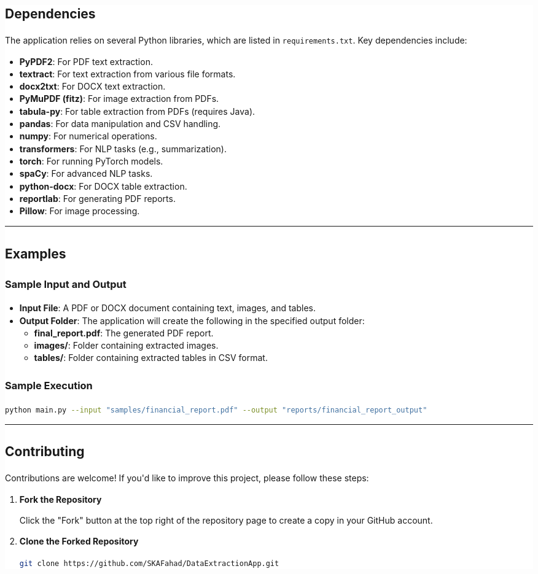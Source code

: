
## Dependencies

The application relies on several Python libraries, which are listed in `requirements.txt`. Key dependencies include:

- **PyPDF2**: For PDF text extraction.
- **textract**: For text extraction from various file formats.
- **docx2txt**: For DOCX text extraction.
- **PyMuPDF (fitz)**: For image extraction from PDFs.
- **tabula-py**: For table extraction from PDFs (requires Java).
- **pandas**: For data manipulation and CSV handling.
- **numpy**: For numerical operations.
- **transformers**: For NLP tasks (e.g., summarization).
- **torch**: For running PyTorch models.
- **spaCy**: For advanced NLP tasks.
- **python-docx**: For DOCX table extraction.
- **reportlab**: For generating PDF reports.
- **Pillow**: For image processing.

---

## Examples

### Sample Input and Output

- **Input File**: A PDF or DOCX document containing text, images, and tables.
- **Output Folder**: The application will create the following in the specified output folder:
  - **final_report.pdf**: The generated PDF report.
  - **images/**: Folder containing extracted images.
  - **tables/**: Folder containing extracted tables in CSV format.

### Sample Execution

```bash
python main.py --input "samples/financial_report.pdf" --output "reports/financial_report_output"
```

---

## Contributing

Contributions are welcome! If you'd like to improve this project, please follow these steps:

1. **Fork the Repository**

   Click the "Fork" button at the top right of the repository page to create a copy in your GitHub account.

2. **Clone the Forked Repository**

   ```bash
   git clone https://github.com/SKAFahad/DataExtractionApp.git
   ```
